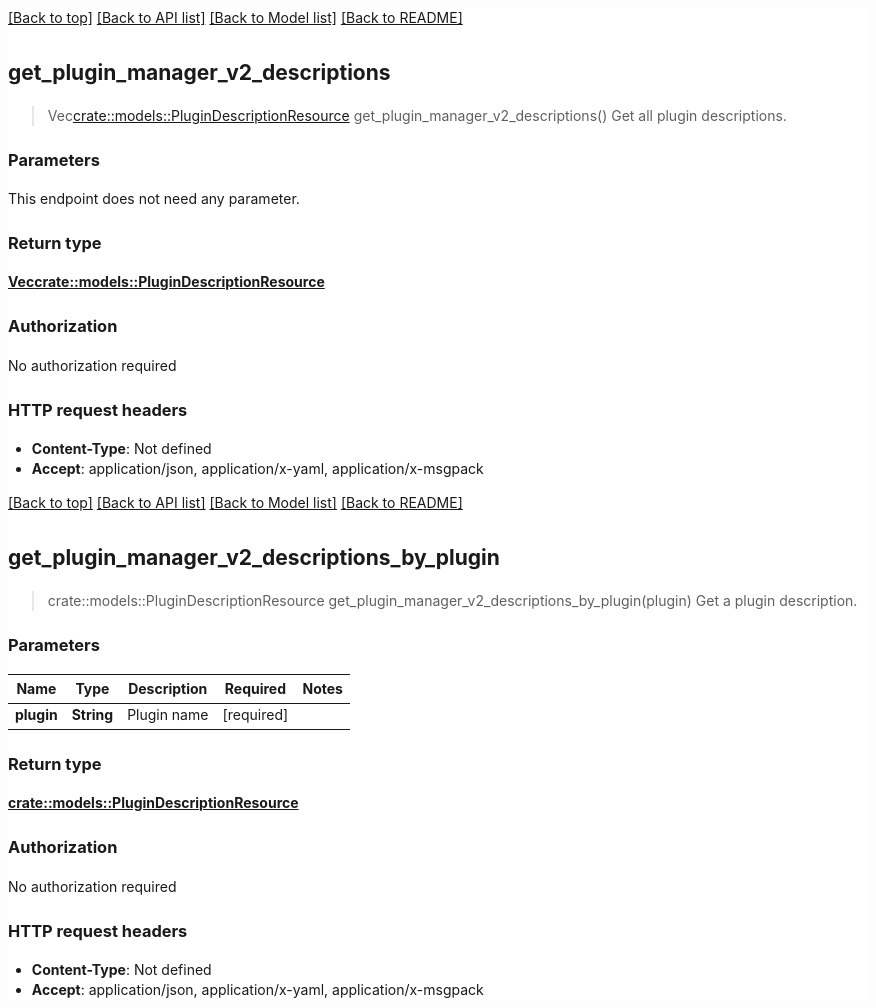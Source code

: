 [[Back to top]](#) [[Back to API list]](../README.md#documentation-for-api-endpoints) [[Back to Model list]](../README.md#documentation-for-models) [[Back to README]](../README.md)


## get_plugin_manager_v2_descriptions

> Vec<crate::models::PluginDescriptionResource> get_plugin_manager_v2_descriptions()
Get all plugin descriptions.

### Parameters

This endpoint does not need any parameter.

### Return type

[**Vec<crate::models::PluginDescriptionResource>**](PluginDescriptionResource.md)

### Authorization

No authorization required

### HTTP request headers

- **Content-Type**: Not defined
- **Accept**: application/json, application/x-yaml, application/x-msgpack

[[Back to top]](#) [[Back to API list]](../README.md#documentation-for-api-endpoints) [[Back to Model list]](../README.md#documentation-for-models) [[Back to README]](../README.md)


## get_plugin_manager_v2_descriptions_by_plugin

> crate::models::PluginDescriptionResource get_plugin_manager_v2_descriptions_by_plugin(plugin)
Get a plugin description.

### Parameters


Name | Type | Description  | Required | Notes
------------- | ------------- | ------------- | ------------- | -------------
**plugin** | **String** | Plugin name | [required] |

### Return type

[**crate::models::PluginDescriptionResource**](PluginDescriptionResource.md)

### Authorization

No authorization required

### HTTP request headers

- **Content-Type**: Not defined
- **Accept**: application/json, application/x-yaml, application/x-msgpack
